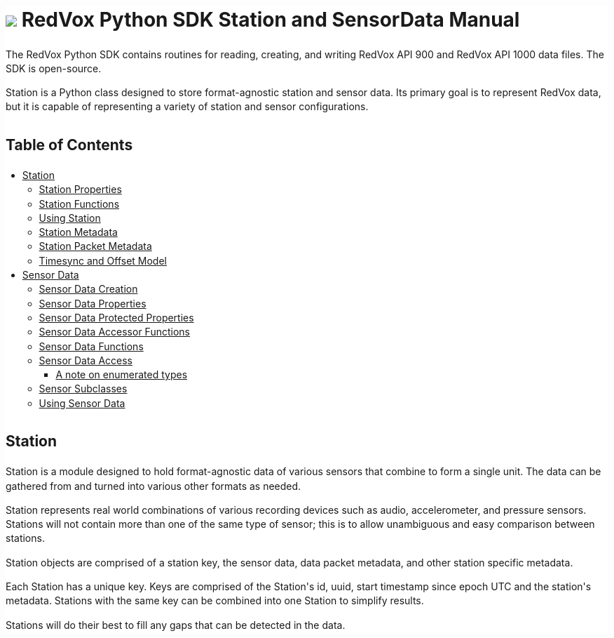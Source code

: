 # <img src="../../img/redvox_logo.png" height="25"> **RedVox Python SDK Station and SensorData Manual**

The RedVox Python SDK contains routines for reading, creating, and writing RedVox API 900 and RedVox API 1000 data 
files. The SDK is open-source.

Station is a Python class designed to store format-agnostic station and sensor data.  Its primary goal is to represent 
RedVox data, but it is capable of representing a variety of station and sensor configurations.

## Table of Contents



- [Station](#station)
  * [Station Properties](#station-properties)
  * [Station Functions](#station-functions)
  * [Using Station](#using-station)
  * [Station Metadata](#station-metadata)
  * [Station Packet Metadata](#station-packet-metadata)
  * [Timesync and Offset Model](#timesync-and-offset-model)
- [Sensor Data](#sensor-data)
  * [Sensor Data Creation](#sensor-data-creation)
  * [Sensor Data Properties](#sensor-data-properties)
  * [Sensor Data Protected Properties](#sensor-data-protected-properties)
  * [Sensor Data Accessor Functions](#sensor-data-accessor-functions)
  * [Sensor Data Functions](#sensor-data-functions)
  * [Sensor Data Access](#sensor-data-access)
    + [A note on enumerated types](#a-note-on-enumerated-types)
  * [Sensor Subclasses](#sensor-subclasses)
  * [Using Sensor Data](#using-sensor-data)



## Station

Station is a module designed to hold format-agnostic data of various sensors that combine to form a single unit. 
The data can be gathered from and turned into various other formats as needed.

Station represents real world combinations of various recording devices such as audio, accelerometer, and pressure sensors. 
Stations will not contain more than one of the same type of sensor; this is to allow unambiguous and easy comparison between stations.

Station objects are comprised of a station key, the sensor data, data packet metadata, and other station specific metadata.

Each Station has a unique key.  Keys are comprised of the Station's id, uuid, start timestamp since epoch UTC and the station's metadata. 
Stations with the same key can be combined into one Station to simplify results.

Stations will do their best to fill any gaps that can be detected in the data.
